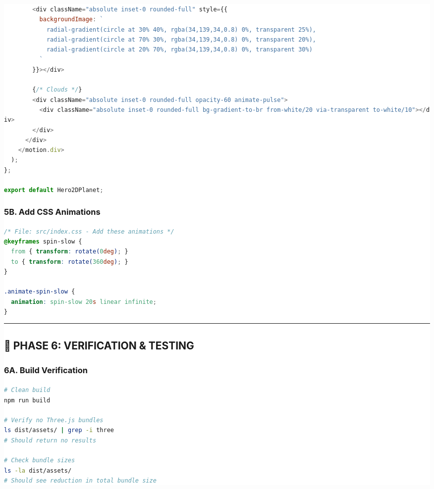 ```javascript
        <div className="absolute inset-0 rounded-full" style={{
          backgroundImage: `
            radial-gradient(circle at 30% 40%, rgba(34,139,34,0.8) 0%, transparent 25%),
            radial-gradient(circle at 70% 30%, rgba(34,139,34,0.8) 0%, transparent 20%),
            radial-gradient(circle at 20% 70%, rgba(34,139,34,0.8) 0%, transparent 30%)
          `
        }}></div>
        
        {/* Clouds */}
        <div className="absolute inset-0 rounded-full opacity-60 animate-pulse">
          <div className="absolute inset-0 rounded-full bg-gradient-to-br from-white/20 via-transparent to-white/10"></div>
        </div>
      </div>
    </motion.div>
  );
};

export default Hero2DPlanet;
```

### **5B. Add CSS Animations**
```css
/* File: src/index.css - Add these animations */
@keyframes spin-slow {
  from { transform: rotate(0deg); }
  to { transform: rotate(360deg); }
}

.animate-spin-slow {
  animation: spin-slow 20s linear infinite;
}
```

---

## **🎯 PHASE 6: VERIFICATION & TESTING**

### **6A. Build Verification**
```bash
# Clean build
npm run build

# Verify no Three.js bundles
ls dist/assets/ | grep -i three
# Should return no results

# Check bundle sizes
ls -la dist/assets/
# Should see reduction in total bundle size
```
